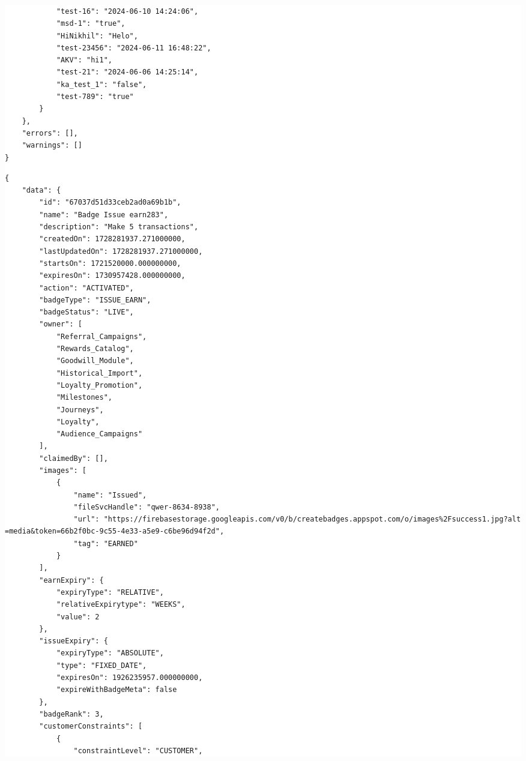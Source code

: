 ```
            "test-16": "2024-06-10 14:24:06",
            "msd-1": "true",
            "HiNikhil": "Helo",
            "test-23456": "2024-06-11 16:48:22",
            "AKV": "hi1",
            "test-21": "2024-06-06 14:25:14",
            "ka_test_1": "false",
            "test-789": "true"
        }
    },
    "errors": [],
    "warnings": []
}
```

```
{
    "data": {
        "id": "67037d51d33ceb2ad0a69b1b",
        "name": "Badge Issue earn283",
        "description": "Make 5 transactions",
        "createdOn": 1728281937.271000000,
        "lastUpdatedOn": 1728281937.271000000,
        "startsOn": 1721520000.000000000,
        "expiresOn": 1730957428.000000000,
        "action": "ACTIVATED",
        "badgeType": "ISSUE_EARN",
        "badgeStatus": "LIVE",
        "owner": [
            "Referral_Campaigns",
            "Rewards_Catalog",
            "Goodwill_Module",
            "Historical_Import",
            "Loyalty_Promotion",
            "Milestones",
            "Journeys",
            "Loyalty",
            "Audience_Campaigns"
        ],
        "claimedBy": [],
        "images": [
            {
                "name": "Issued",
                "fileSvcHandle": "qwer-8634-8938",
                "url": "https://firebasestorage.googleapis.com/v0/b/createbadges.appspot.com/o/images%2Fsuccess1.jpg?alt=media&token=66b2f0bc-9c55-4e33-a5e9-c6be96d94f2d",
                "tag": "EARNED"
            }
        ],
        "earnExpiry": {
            "expiryType": "RELATIVE",
            "relativeExpirytype": "WEEKS",
            "value": 2
        },
        "issueExpiry": {
            "expiryType": "ABSOLUTE",
            "type": "FIXED_DATE",
            "expiresOn": 1926235957.000000000,
            "expireWithBadgeMeta": false
        },
        "badgeRank": 3,
        "customerConstraints": [
            {
                "constraintLevel": "CUSTOMER",
```